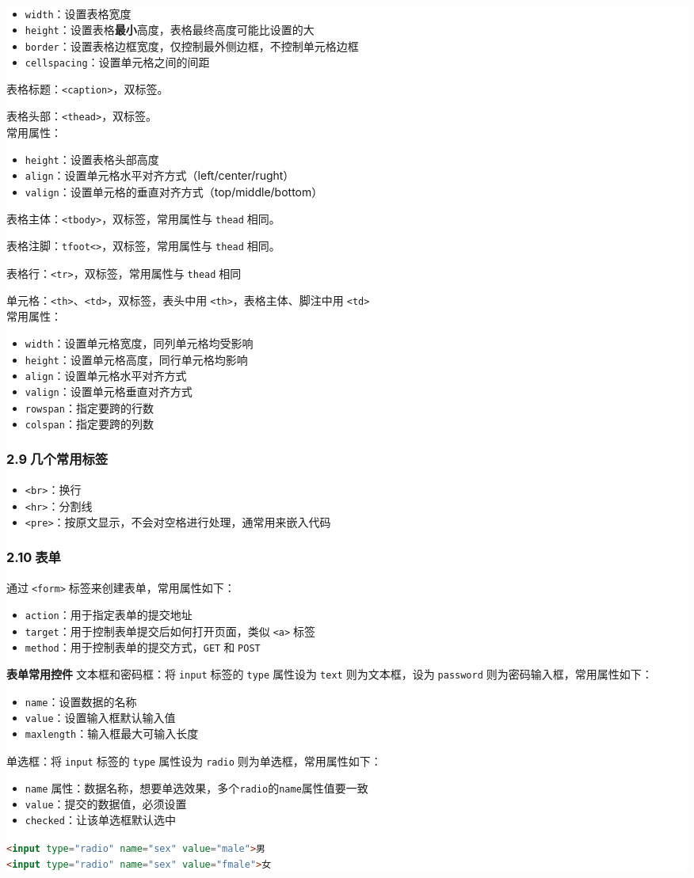    * `width`：设置表格宽度
   * `height`：设置表格**最小**高度，表格最终高度可能比设置的大
   * `border`：设置表格边框宽度，仅控制最外侧边框，不控制单元格边框
   * `cellspacing`：设置单元格之间的间距 

 表格标题：`<caption>`，双标签。  

 表格头部：`<thead>`，双标签。  
 常用属性：

   * `height`：设置表格头部高度  
   * `align`：设置单元格水平对齐方式（left/center/rught）
   * `valign`：设置单元格的垂直对齐方式（top/middle/bottom）  

 表格主体：`<tbody>`，双标签，常用属性与 `thead` 相同。  

 表格注脚：`tfoot<>`，双标签，常用属性与 `thead` 相同。

 表格行：`<tr>`，双标签，常用属性与 `thead` 相同

 单元格：`<th>`、`<td>`，双标签，表头中用 `<th>`，表格主体、脚注中用 `<td>`  
 常用属性：

   * `width`：设置单元格宽度，同列单元格均受影响
   * `height`：设置单元格高度，同行单元格均影响
   * `align`：设置单元格水平对齐方式
   * `valign`：设置单元格垂直对齐方式
   * `rowspan`：指定要跨的行数
   * `colspan`：指定要跨的列数

 ### 2.9 几个常用标签
  * `<br>`：换行
  * `<hr>`：分割线
  * `<pre>`：按原文显示，不会对空格进行处理，通常用来嵌入代码

 ### 2.10 表单
通过 `<form>` 标签来创建表单，常用属性如下：  
  * `action`：用于指定表单的提交地址
  * `target`：用于控制表单提交后如何打开页面，类似 `<a>` 标签
  * `method`：用于控制表单的提交方式，`GET` 和 `POST`

**表单常用控件**
文本框和密码框：将 `input` 标签的 `type` 属性设为 `text` 则为文本框，设为 `password` 则为密码输入框，常用属性如下：

  * `name`：设置数据的名称
  * `value`：设置输入框默认输入值
  * `maxlength`：输入框最大可输入长度

单选框：将 `input` 标签的 `type` 属性设为 `radio` 则为单选框，常用属性如下：  
  * `name` 属性：数据名称，想要单选效果，多个`radio`的`name`属性值要一致
  * `value`：提交的数据值，必须设置
  * `checked`：让该单选框默认选中  

  ```html
  <input type="radio" name="sex" value="male">男
  <input type="radio" name="sex" value="fmale">女
  ```
